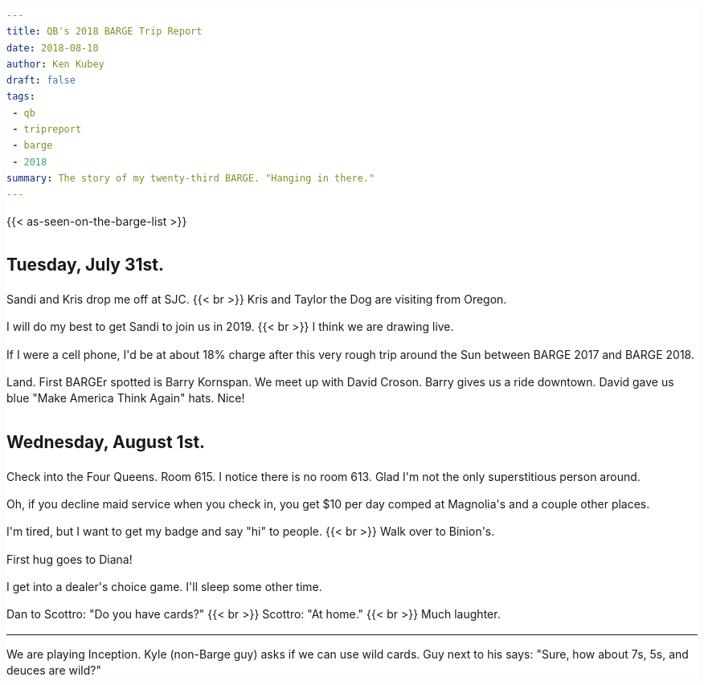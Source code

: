 ```yaml
---
title: QB's 2018 BARGE Trip Report
date: 2018-08-10
author: Ken Kubey
draft: false
tags:
 - qb
 - tripreport
 - barge
 - 2018
summary: The story of my twenty-third BARGE. "Hanging in there."
---
```


{{< as-seen-on-the-barge-list >}}

Tuesday, July 31st.
-----------------------
Sandi and Kris drop me off at SJC. {{< br >}}
Kris and Taylor the Dog are visiting from Oregon.

I will do my best to get Sandi to join us in 2019. {{< br >}}
I think we are drawing live.

If I were a cell phone, I'd be at about 18% charge after this very
rough trip around the Sun between BARGE 2017 and BARGE 2018.

Land.  First BARGEr spotted is Barry Kornspan.  We meet up with David Croson.
Barry gives us a ride downtown.  David gave us blue "Make America Think Again"
hats.  Nice!


Wednesday, August 1st.
----------------------
Check into the Four Queens.  Room 615.  I notice there is no
room 613.  Glad I'm not the only superstitious person around.

Oh, if you decline maid service when you check in, you get $10 per
day comped at Magnolia's and a couple other places.

I'm tired, but I want to get my badge and say "hi" to people. {{< br >}}
Walk over to Binion's.

First hug goes to Diana!

I get into a dealer's choice game.  I'll sleep some other time.

Dan to Scottro: "Do you have cards?" {{< br >}}
Scottro: "At home." {{< br >}}
Much laughter.

---

We are playing Inception.  Kyle (non-Barge guy) asks if we can use wild cards.
Guy next to his says: "Sure, how about 7s, 5s, and deuces are wild?"
